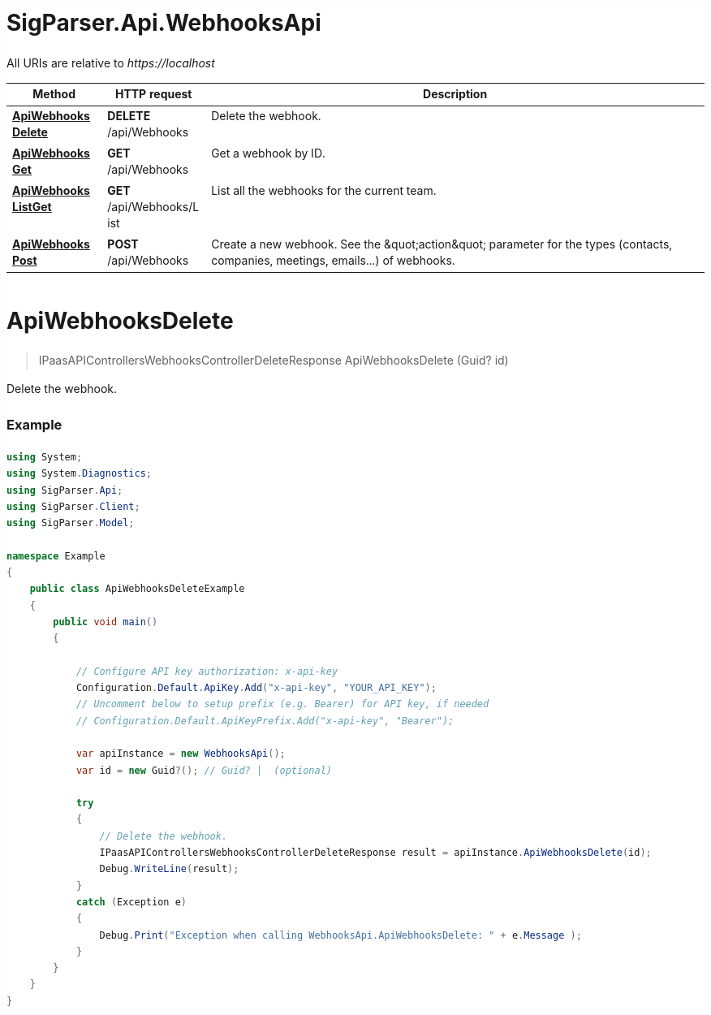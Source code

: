 # SigParser.Api.WebhooksApi

All URIs are relative to *https://localhost*

Method | HTTP request | Description
------------- | ------------- | -------------
[**ApiWebhooksDelete**](WebhooksApi.md#apiwebhooksdelete) | **DELETE** /api/Webhooks | Delete the webhook.
[**ApiWebhooksGet**](WebhooksApi.md#apiwebhooksget) | **GET** /api/Webhooks | Get a webhook by ID.
[**ApiWebhooksListGet**](WebhooksApi.md#apiwebhookslistget) | **GET** /api/Webhooks/List | List all the webhooks for the current team.
[**ApiWebhooksPost**](WebhooksApi.md#apiwebhookspost) | **POST** /api/Webhooks | Create a new webhook. See the \&quot;action\&quot; parameter for the types (contacts, companies, meetings, emails...) of webhooks.


<a name="apiwebhooksdelete"></a>
# **ApiWebhooksDelete**
> IPaasAPIControllersWebhooksControllerDeleteResponse ApiWebhooksDelete (Guid? id)

Delete the webhook.

### Example
```csharp
using System;
using System.Diagnostics;
using SigParser.Api;
using SigParser.Client;
using SigParser.Model;

namespace Example
{
    public class ApiWebhooksDeleteExample
    {
        public void main()
        {
            
            // Configure API key authorization: x-api-key
            Configuration.Default.ApiKey.Add("x-api-key", "YOUR_API_KEY");
            // Uncomment below to setup prefix (e.g. Bearer) for API key, if needed
            // Configuration.Default.ApiKeyPrefix.Add("x-api-key", "Bearer");

            var apiInstance = new WebhooksApi();
            var id = new Guid?(); // Guid? |  (optional) 

            try
            {
                // Delete the webhook.
                IPaasAPIControllersWebhooksControllerDeleteResponse result = apiInstance.ApiWebhooksDelete(id);
                Debug.WriteLine(result);
            }
            catch (Exception e)
            {
                Debug.Print("Exception when calling WebhooksApi.ApiWebhooksDelete: " + e.Message );
            }
        }
    }
}
```
